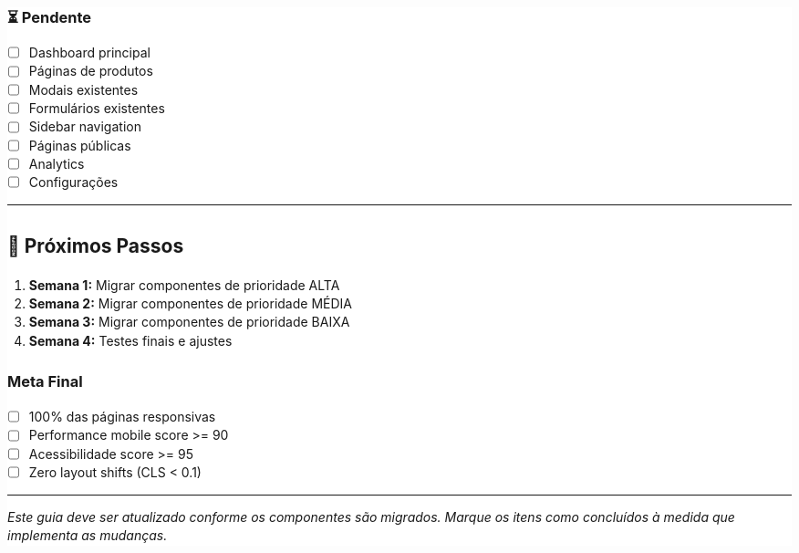 ### ⏳ Pendente
- [ ] Dashboard principal
- [ ] Páginas de produtos
- [ ] Modais existentes
- [ ] Formulários existentes
- [ ] Sidebar navigation
- [ ] Páginas públicas
- [ ] Analytics
- [ ] Configurações

---

## 🎯 Próximos Passos

1. **Semana 1:** Migrar componentes de prioridade ALTA
2. **Semana 2:** Migrar componentes de prioridade MÉDIA  
3. **Semana 3:** Migrar componentes de prioridade BAIXA
4. **Semana 4:** Testes finais e ajustes

### Meta Final
- [ ] 100% das páginas responsivas
- [ ] Performance mobile score >= 90
- [ ] Acessibilidade score >= 95
- [ ] Zero layout shifts (CLS < 0.1)

---

*Este guia deve ser atualizado conforme os componentes são migrados. Marque os itens como concluídos à medida que implementa as mudanças.*

